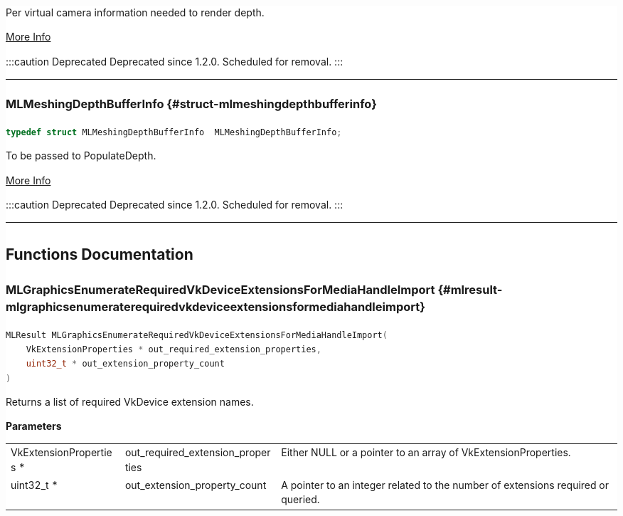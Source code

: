 Per virtual camera information needed to render depth. 



[More Info](/versioned_docs/version-22-Feb-2023/api-ref/api/Modules/group___graphics_utilities/struct_m_l_meshing_virtual_camera_buffer_info.md)

:::caution Deprecated
Deprecated since 1.2.0. Scheduled for removal. 
:::



-----------

### MLMeshingDepthBufferInfo {#struct-mlmeshingdepthbufferinfo}

```cpp
typedef struct MLMeshingDepthBufferInfo  MLMeshingDepthBufferInfo;
```

To be passed to PopulateDepth. 



[More Info](/versioned_docs/version-22-Feb-2023/api-ref/api/Modules/group___graphics_utilities/struct_m_l_meshing_depth_buffer_info.md)

:::caution Deprecated
Deprecated since 1.2.0. Scheduled for removal. 
:::



-----------


## Functions Documentation

### MLGraphicsEnumerateRequiredVkDeviceExtensionsForMediaHandleImport {#mlresult-mlgraphicsenumeraterequiredvkdeviceextensionsformediahandleimport}

```cpp
MLResult MLGraphicsEnumerateRequiredVkDeviceExtensionsForMediaHandleImport(
    VkExtensionProperties * out_required_extension_properties,
    uint32_t * out_extension_property_count
)
```

Returns a list of required VkDevice extension names. 

**Parameters**

|  |   |   |
|--|--|--|
| VkExtensionProperties * |out_required_extension_properties|Either NULL or a pointer to an array of VkExtensionProperties. |
| uint32_t * |out_extension_property_count|A pointer to an integer related to the number of extensions required or queried.|
